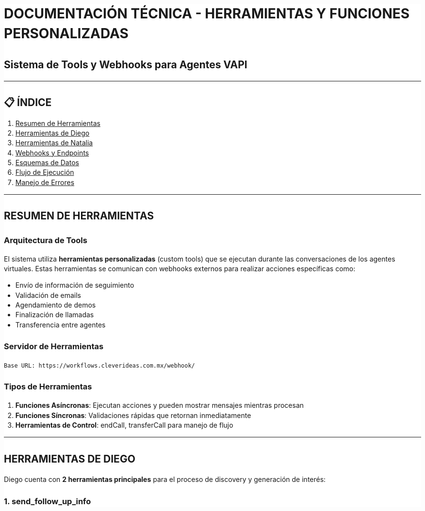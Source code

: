 # DOCUMENTACIÓN TÉCNICA - HERRAMIENTAS Y FUNCIONES PERSONALIZADAS
## Sistema de Tools y Webhooks para Agentes VAPI

---

## 📋 ÍNDICE

1. [Resumen de Herramientas](#resumen-de-herramientas)
2. [Herramientas de Diego](#herramientas-de-diego)
3. [Herramientas de Natalia](#herramientas-de-natalia)
4. [Webhooks y Endpoints](#webhooks-y-endpoints)
5. [Esquemas de Datos](#esquemas-de-datos)
6. [Flujo de Ejecución](#flujo-de-ejecución)
7. [Manejo de Errores](#manejo-de-errores)

---

##  RESUMEN DE HERRAMIENTAS

### Arquitectura de Tools
El sistema utiliza **herramientas personalizadas** (custom tools) que se ejecutan durante las conversaciones de los agentes virtuales. Estas herramientas se comunican con webhooks externos para realizar acciones específicas como:

- Envío de información de seguimiento
- Validación de emails
- Agendamiento de demos
- Finalización de llamadas
- Transferencia entre agentes

### Servidor de Herramientas
```
Base URL: https://workflows.cleverideas.com.mx/webhook/
```

### Tipos de Herramientas
1. **Funciones Asíncronas**: Ejecutan acciones y pueden mostrar mensajes mientras procesan
2. **Funciones Síncronas**: Validaciones rápidas que retornan inmediatamente
3. **Herramientas de Control**: endCall, transferCall para manejo de flujo

---

##  HERRAMIENTAS DE DIEGO

Diego cuenta con **2 herramientas principales** para el proceso de discovery y generación de interés:

### 1. send_follow_up_info
